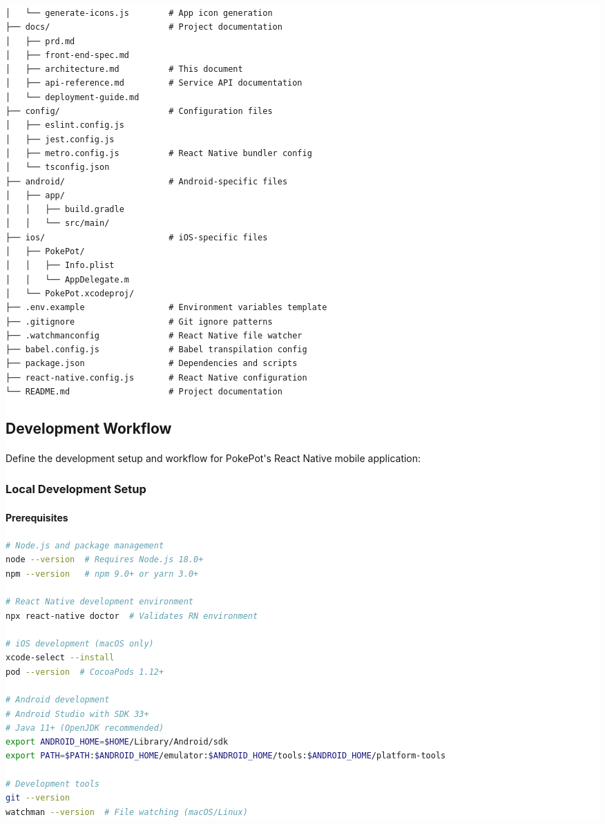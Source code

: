```plaintext
│   └── generate-icons.js        # App icon generation
├── docs/                        # Project documentation
│   ├── prd.md
│   ├── front-end-spec.md
│   ├── architecture.md          # This document
│   ├── api-reference.md         # Service API documentation
│   └── deployment-guide.md
├── config/                      # Configuration files
│   ├── eslint.config.js
│   ├── jest.config.js
│   ├── metro.config.js          # React Native bundler config
│   └── tsconfig.json
├── android/                     # Android-specific files
│   ├── app/
│   │   ├── build.gradle
│   │   └── src/main/
├── ios/                         # iOS-specific files
│   ├── PokePot/
│   │   ├── Info.plist
│   │   └── AppDelegate.m
│   └── PokePot.xcodeproj/
├── .env.example                 # Environment variables template
├── .gitignore                   # Git ignore patterns
├── .watchmanconfig              # React Native file watcher
├── babel.config.js              # Babel transpilation config
├── package.json                 # Dependencies and scripts
├── react-native.config.js       # React Native configuration
└── README.md                    # Project documentation
```

## Development Workflow

Define the development setup and workflow for PokePot's React Native mobile application:

### Local Development Setup

#### Prerequisites
```bash
# Node.js and package management
node --version  # Requires Node.js 18.0+
npm --version   # npm 9.0+ or yarn 3.0+

# React Native development environment
npx react-native doctor  # Validates RN environment

# iOS development (macOS only)
xcode-select --install
pod --version  # CocoaPods 1.12+

# Android development
# Android Studio with SDK 33+
# Java 11+ (OpenJDK recommended)
export ANDROID_HOME=$HOME/Library/Android/sdk
export PATH=$PATH:$ANDROID_HOME/emulator:$ANDROID_HOME/tools:$ANDROID_HOME/platform-tools

# Development tools
git --version
watchman --version  # File watching (macOS/Linux)
```
